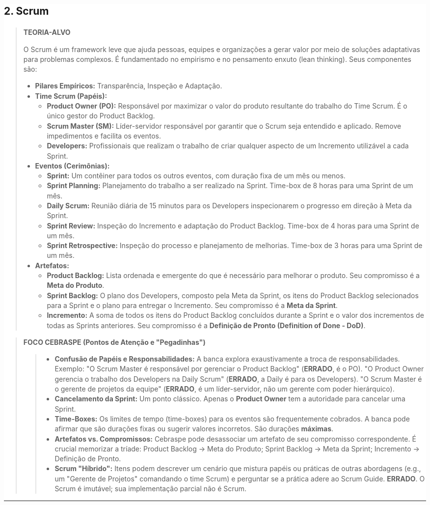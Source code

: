 ## 2. Scrum

> **TEORIA-ALVO**
>
> O Scrum é um framework leve que ajuda pessoas, equipes e organizações a gerar valor por meio de soluções adaptativas para problemas complexos. É fundamentado no empirismo e no pensamento enxuto (lean thinking). Seus componentes são:
>
> * **Pilares Empíricos:** Transparência, Inspeção e Adaptação.
> * **Time Scrum (Papéis):**
>     * **Product Owner (PO):** Responsável por maximizar o valor do produto resultante do trabalho do Time Scrum. É o único gestor do Product Backlog.
>     * **Scrum Master (SM):** Líder-servidor responsável por garantir que o Scrum seja entendido e aplicado. Remove impedimentos e facilita os eventos.
>     * **Developers:** Profissionais que realizam o trabalho de criar qualquer aspecto de um Incremento utilizável a cada Sprint.
> * **Eventos (Cerimônias):**
>     * **Sprint:** Um contêiner para todos os outros eventos, com duração fixa de um mês ou menos.
>     * **Sprint Planning:** Planejamento do trabalho a ser realizado na Sprint. Time-box de 8 horas para uma Sprint de um mês.
>     * **Daily Scrum:** Reunião diária de 15 minutos para os Developers inspecionarem o progresso em direção à Meta da Sprint.
>     * **Sprint Review:** Inspeção do Incremento e adaptação do Product Backlog. Time-box de 4 horas para uma Sprint de um mês.
>     * **Sprint Retrospective:** Inspeção do processo e planejamento de melhorias. Time-box de 3 horas para uma Sprint de um mês.
> * **Artefatos:**
>     * **Product Backlog:** Lista ordenada e emergente do que é necessário para melhorar o produto. Seu compromisso é a **Meta do Produto**.
>     * **Sprint Backlog:** O plano dos Developers, composto pela Meta da Sprint, os itens do Product Backlog selecionados para a Sprint e o plano para entregar o Incremento. Seu compromisso é a **Meta da Sprint**.
>     * **Incremento:** A soma de todos os itens do Product Backlog concluídos durante a Sprint e o valor dos incrementos de todas as Sprints anteriores. Seu compromisso é a **Definição de Pronto (Definition of Done - DoD)**.

> **FOCO CEBRASPE (Pontos de Atenção e "Pegadinhas")**
>
> > * **Confusão de Papéis e Responsabilidades:** A banca explora exaustivamente a troca de responsabilidades. Exemplo: "O Scrum Master é responsável por gerenciar o Product Backlog" (**ERRADO**, é o PO). "O Product Owner gerencia o trabalho dos Developers na Daily Scrum" (**ERRADO**, a Daily é para os Developers). "O Scrum Master é o gerente de projetos da equipe" (**ERRADO**, é um líder-servidor, não um gerente com poder hierárquico).
> > * **Cancelamento da Sprint:** Um ponto clássico. Apenas o **Product Owner** tem a autoridade para cancelar uma Sprint.
> > * **Time-Boxes:** Os limites de tempo (time-boxes) para os eventos são frequentemente cobrados. A banca pode afirmar que são durações fixas ou sugerir valores incorretos. São durações **máximas**.
> > * **Artefatos vs. Compromissos:** Cebraspe pode desassociar um artefato de seu compromisso correspondente. É crucial memorizar a tríade: Product Backlog -> Meta do Produto; Sprint Backlog -> Meta da Sprint; Incremento -> Definição de Pronto.
> > * **Scrum "Híbrido":** Itens podem descrever um cenário que mistura papéis ou práticas de outras abordagens (e.g., um "Gerente de Projetos" comandando o time Scrum) e perguntar se a prática adere ao Scrum Guide. **ERRADO**. O Scrum é imutável; sua implementação parcial não é Scrum.

---